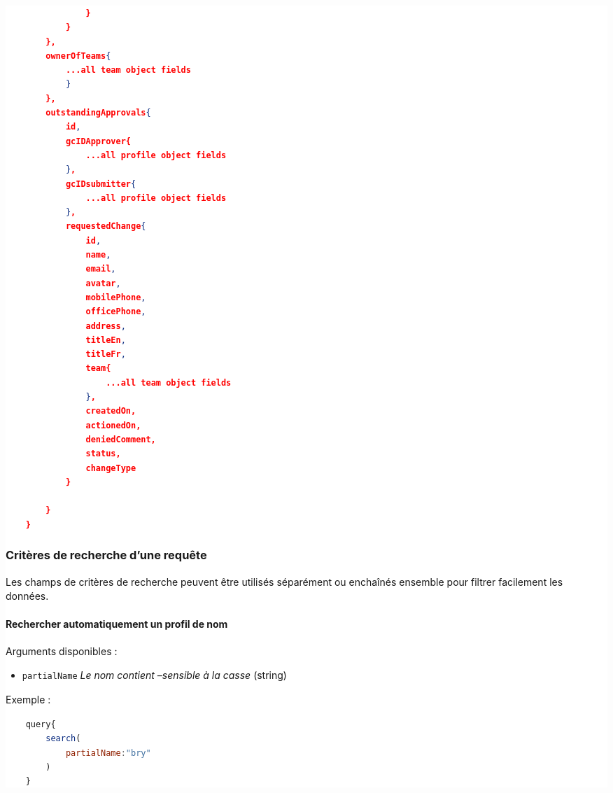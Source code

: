 ```json
                }
            }
        },
        ownerOfTeams{
            ...all team object fields
            }
        },
        outstandingApprovals{
            id,
            gcIDApprover{
                ...all profile object fields
            },
            gcIDsubmitter{
                ...all profile object fields
            },
            requestedChange{
                id,
                name,
                email,
                avatar,
                mobilePhone,
                officePhone,
                address,
                titleEn,
                titleFr,
                team{
                    ...all team object fields
                },
                createdOn,
                actionedOn,
                deniedComment,
                status,
                changeType
            }

        }
    }
```

### Critères de recherche d’une requête

Les champs de critères de recherche peuvent être utilisés séparément ou enchaînés ensemble pour filtrer facilement les données.

#### Rechercher automatiquement un profil de nom

Arguments disponibles :

* `partialName` *Le nom contient –sensible à la casse* (string)

Exemple :

```javascript
    query{
        search(
            partialName:"bry"
        )
    }
```
